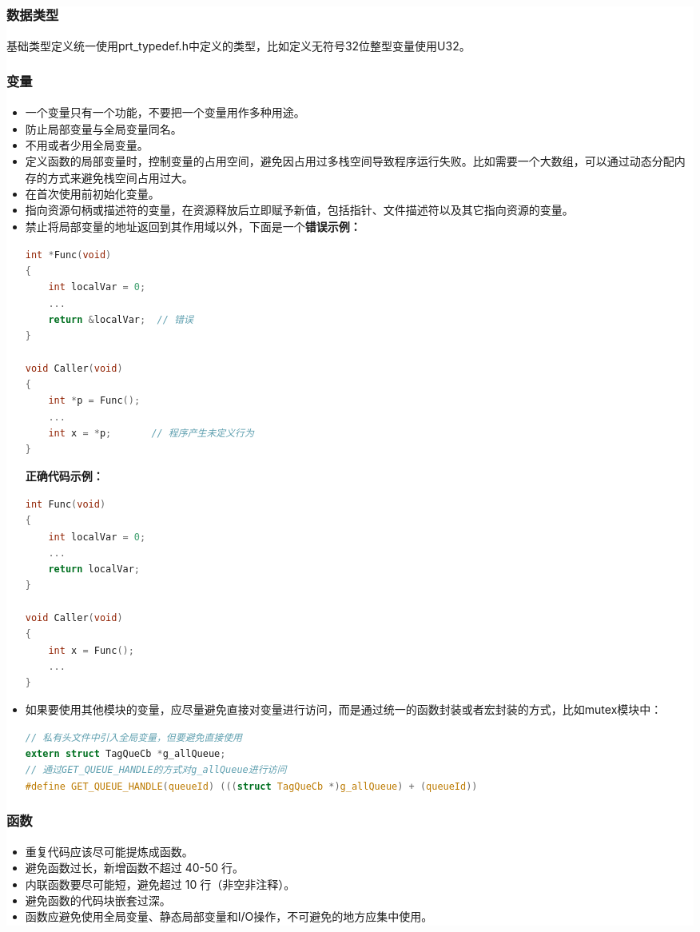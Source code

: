 ### 数据类型
基础类型定义统一使用prt_typedef.h中定义的类型，比如定义无符号32位整型变量使用U32。

### 变量
-   一个变量只有一个功能，不要把一个变量用作多种用途。
-   防止局部变量与全局变量同名。
-   不用或者少用全局变量。
-   定义函数的局部变量时，控制变量的占用空间，避免因占用过多栈空间导致程序运行失败。比如需要一个大数组，可以通过动态分配内存的方式来避免栈空间占用过大。
-   在首次使用前初始化变量。
-   指向资源句柄或描述符的变量，在资源释放后立即赋予新值，包括指针、文件描述符以及其它指向资源的变量。
-   禁止将局部变量的地址返回到其作用域以外，下面是一个**错误示例：**
    ```c
    int *Func(void)
    {
        int localVar = 0;
        ...
        return &localVar;  // 错误
    }

    void Caller(void)
    {
        int *p = Func();
        ...
        int x = *p;       // 程序产生未定义行为
    }
    ```
    **正确代码示例：**
    ```c
    int Func(void)
    {
        int localVar = 0;
        ...
        return localVar;
    }

    void Caller(void)
    {
        int x = Func();
        ...
    }
    ```
-   如果要使用其他模块的变量，应尽量避免直接对变量进行访问，而是通过统一的函数封装或者宏封装的方式，比如mutex模块中：
    ```c
    // 私有头文件中引入全局变量，但要避免直接使用
    extern struct TagQueCb *g_allQueue;
    // 通过GET_QUEUE_HANDLE的方式对g_allQueue进行访问
    #define GET_QUEUE_HANDLE(queueId) (((struct TagQueCb *)g_allQueue) + (queueId))
    ```

### 函数
-   重复代码应该尽可能提炼成函数。
-   避免函数过长，新增函数不超过 40-50 行。
-   内联函数要尽可能短，避免超过 10 行（非空非注释）。
-   避免函数的代码块嵌套过深。
-   函数应避免使用全局变量、静态局部变量和I/O操作，不可避免的地方应集中使用。
